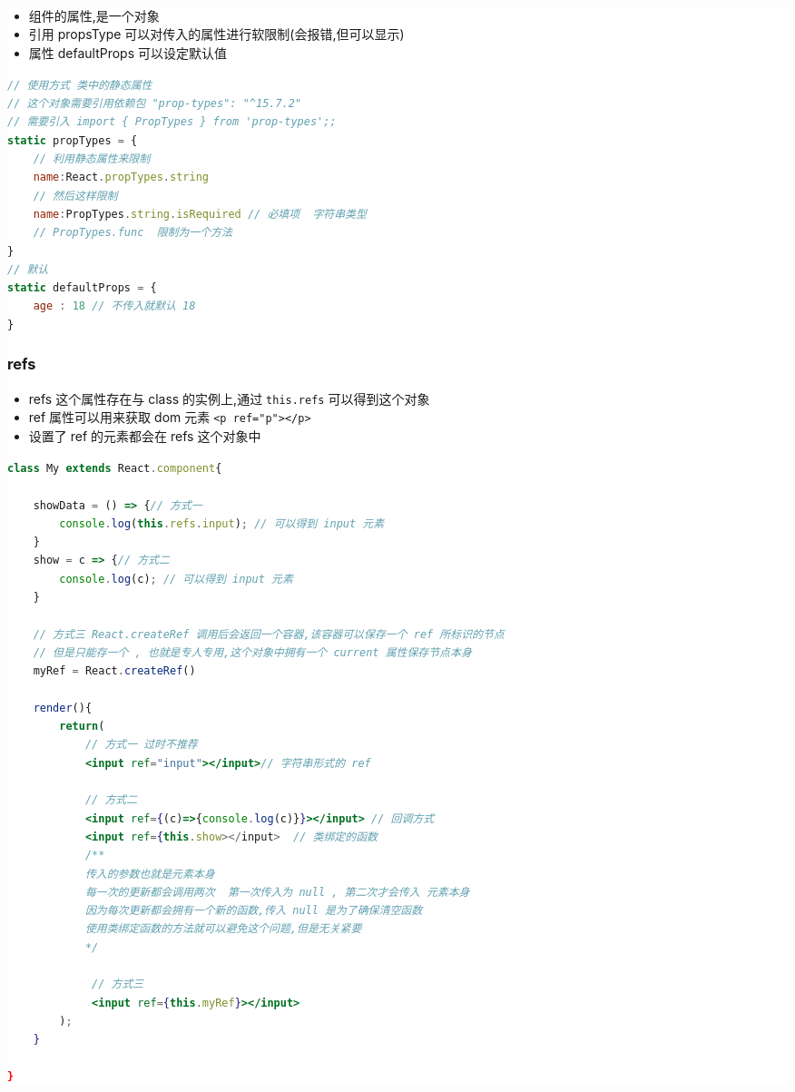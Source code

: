 + 组件的属性,是一个对象
+ 引用 propsType 可以对传入的属性进行软限制(会报错,但可以显示)
+ 属性 defaultProps 可以设定默认值

```js
// 使用方式 类中的静态属性
// 这个对象需要引用依赖包 "prop-types": "^15.7.2"
// 需要引入 import { PropTypes } from 'prop-types';;
static propTypes = {
    // 利用静态属性来限制
    name:React.propTypes.string
    // 然后这样限制
    name:PropTypes.string.isRequired // 必填项  字符串类型
    // PropTypes.func  限制为一个方法
}
// 默认
static defaultProps = {
    age : 18 // 不传入就默认 18
}
```

### refs

+ refs 这个属性存在与 class 的实例上,通过 ` this.refs ` 可以得到这个对象
+ ref 属性可以用来获取 dom 元素 ` <p ref="p"></p> `
+ 设置了 ref 的元素都会在 refs 这个对象中

```jsx
class My extends React.component{
    
    showData = () => {// 方式一
        console.log(this.refs.input); // 可以得到 input 元素
    }
    show = c => {// 方式二
        console.log(c); // 可以得到 input 元素
    }
    
    // 方式三 React.createRef 调用后会返回一个容器,该容器可以保存一个 ref 所标识的节点
    // 但是只能存一个 , 也就是专人专用,这个对象中拥有一个 current 属性保存节点本身
    myRef = React.createRef()
    
    render(){
        return(
            // 方式一 过时不推荐
        	<input ref="input"></input>// 字符串形式的 ref
            
            // 方式二
            <input ref={(c)=>{console.log(c)}}></input> // 回调方式
            <input ref={this.show></input>  // 类绑定的函数
            /** 
            传入的参数也就是元素本身
            每一次的更新都会调用两次  第一次传入为 null , 第二次才会传入 元素本身
            因为每次更新都会拥有一个新的函数,传入 null 是为了确保清空函数
            使用类绑定函数的方法就可以避免这个问题,但是无关紧要
            */
                    
             // 方式三
             <input ref={this.myRef}></input>
        );
    }
                
}
```
